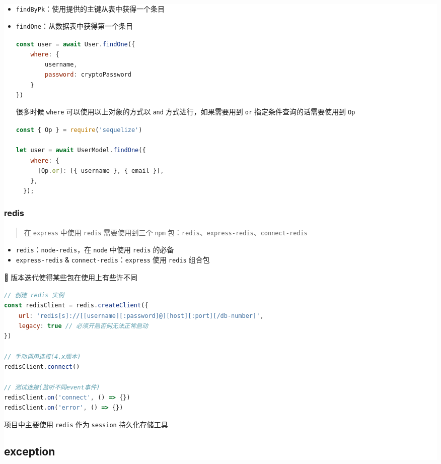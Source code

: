   - ``findByPk``：使用提供的主键从表中获得一个条目

   - `findOne`：从数据表中获得第一个条目

     ```js
     const user = await User.findOne({
         where: {
             username,
             password: cryptoPassword
         }
     })
     ```

     很多时候 `where` 可以使用以上对象的方式以 `and` 方式进行，如果需要用到 `or` 指定条件查询的话需要使用到 `Op`

     ```js
     const { Op } = require('sequelize')
     
     let user = await UserModel.findOne({
         where: {
           [Op.or]: [{ username }, { email }],
         },
       });
     ```



### redis

> 在 `express` 中使用 `redis` 需要使用到三个 `npm` 包：`redis`、`express-redis`、`connect-redis`

- `redis`：`node-redis`，在 `node` 中使用 `redis` 的必备
- `express-redis` & `connect-redis`：`express` 使用 `redis` 组合包

🔐 版本迭代使得某些包在使用上有些许不同

```js
// 创建 redis 实例
const redisClient = redis.createClient({
    url: 'redis[s]://[[username][:password]@][host][:port][/db-number]',
    legacy: true // 必须开启否则无法正常启动
})

// 手动调用连接(4.x版本)
redisClient.connect()

// 测试连接(监听不同event事件)
redisClient.on('connect', () => {})
redisClient.on('error', () => {})
```

项目中主要使用 `redis` 作为 `session` 持久化存储工具



## exception
